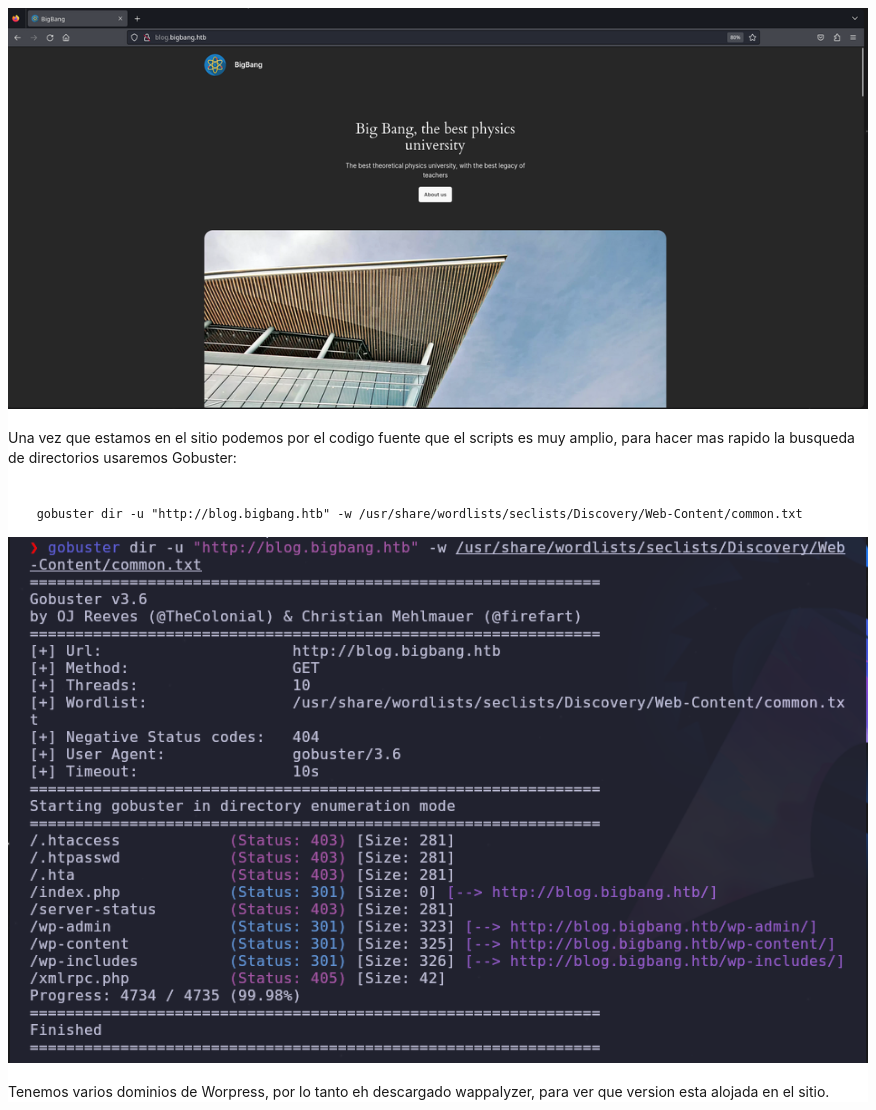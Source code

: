 <img src="https://github.com/xKoutax/xkoutax/blob/master/assets/images/Captura%20de%20pantalla%202025-02-28%20144525.png?raw=true" alt="Captura de pantalla">
<p>Una vez que estamos en el sitio podemos por el codigo fuente que el scripts es muy amplio, para hacer mas rapido la busqueda de directorios usaremos Gobuster:</p>
<pre><code>
    gobuster dir -u "http://blog.bigbang.htb" -w /usr/share/wordlists/seclists/Discovery/Web-Content/common.txt                                 
</code></pre>
<img src="https://github.com/xKoutax/xkoutax/blob/master/assets/images/Captura%20de%20pantalla%202025-02-25%20230650.png?raw=true" alt="Captura de pantalla">
<p>Tenemos varios dominios de Worpress, por lo tanto eh descargado wappalyzer, para ver que version esta alojada en el sitio.</p>